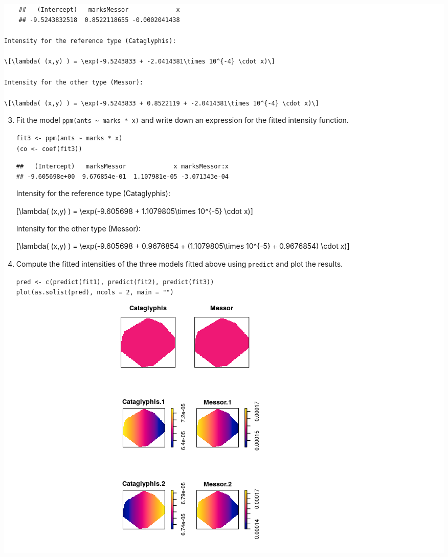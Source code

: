         ##   (Intercept)   marksMessor             x 
        ## -9.5243832518  0.8522118655 -0.0002041438

    Intensity for the reference type (Cataglyphis):

    \[\lambda( (x,y) ) = \exp(-9.5243833 + -2.0414381\times 10^{-4} \cdot x)\]

    Intensity for the other type (Messor):

    \[\lambda( (x,y) ) = \exp(-9.5243833 + 0.8522119 + -2.0414381\times 10^{-4} \cdot x)\]

3.  Fit the model `ppm(ants ~ marks * x)` and write down an expression for the fitted intensity function.

    ``` {.r}
    fit3 <- ppm(ants ~ marks * x)
    (co <- coef(fit3))
    ```

        ##   (Intercept)   marksMessor             x marksMessor:x 
        ## -9.605698e+00  9.676854e-01  1.107981e-05 -3.071343e-04

    Intensity for the reference type (Cataglyphis):

    \[\lambda( (x,y) ) = \exp(-9.605698 + 1.1079805\times 10^{-5} \cdot x)\]

    Intensity for the other type (Messor):

    \[\lambda( (x,y) ) = \exp(-9.605698 + 0.9676854 + (1.1079805\times 10^{-5} + 0.9676854) \cdot x)\]

4.  Compute the fitted intensities of the three models fitted above using `predict` and plot the results.

    ``` {.r}
    pred <- c(predict(fit1), predict(fit2), predict(fit3))
    plot(as.solist(pred), ncols = 2, main = "")
    ```

    ![](solution05_files/figure-markdown_github/unnamed-chunk-30-1.png)
